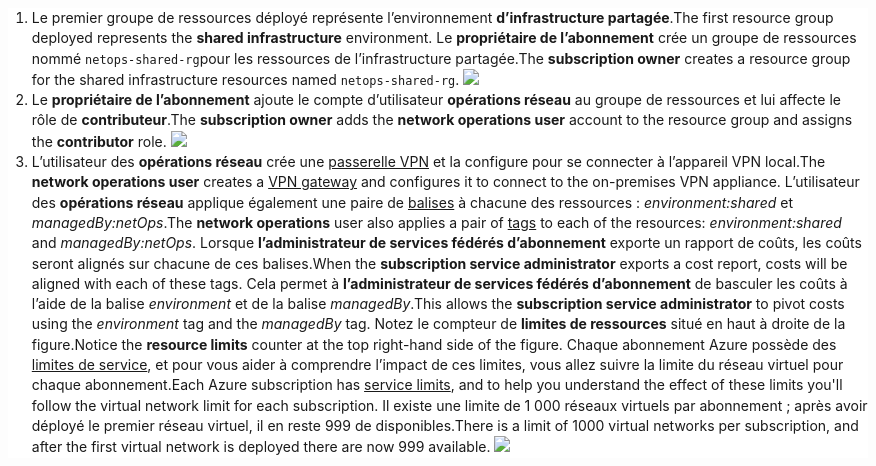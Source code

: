 1. <span data-ttu-id="0e65b-253">Le premier groupe de ressources déployé représente l’environnement **d’infrastructure partagée**.</span><span class="sxs-lookup"><span data-stu-id="0e65b-253">The first resource group deployed represents the **shared infrastructure** environment.</span></span> <span data-ttu-id="0e65b-254">Le **propriétaire de l’abonnement** crée un groupe de ressources nommé `netops-shared-rg`pour les ressources de l’infrastructure partagée.</span><span class="sxs-lookup"><span data-stu-id="0e65b-254">The **subscription owner** creates a resource group for the shared infrastructure resources named `netops-shared-rg`.</span></span>
    ![](../../_images/governance-3-0d.png)
2. <span data-ttu-id="0e65b-255">Le **propriétaire de l’abonnement** ajoute le compte d’utilisateur **opérations réseau** au groupe de ressources et lui affecte le rôle de **contributeur**.</span><span class="sxs-lookup"><span data-stu-id="0e65b-255">The **subscription owner** adds the **network operations user** account to the resource group and assigns the **contributor** role.</span></span>
    ![](../../_images/governance-3-0e.png)
3. <span data-ttu-id="0e65b-256">L’utilisateur des **opérations réseau** crée une [passerelle VPN](/azure/vpn-gateway/vpn-gateway-about-vpngateways) et la configure pour se connecter à l’appareil VPN local.</span><span class="sxs-lookup"><span data-stu-id="0e65b-256">The **network operations user** creates a [VPN gateway](/azure/vpn-gateway/vpn-gateway-about-vpngateways) and configures it to connect to the on-premises VPN appliance.</span></span> <span data-ttu-id="0e65b-257">L’utilisateur des **opérations réseau** applique également une paire de [balises](/azure/azure-resource-manager/resource-group-using-tags) à chacune des ressources : *environment:shared* et *managedBy:netOps*.</span><span class="sxs-lookup"><span data-stu-id="0e65b-257">The **network operations** user also applies a pair of [tags](/azure/azure-resource-manager/resource-group-using-tags) to each of the resources: *environment:shared* and *managedBy:netOps*.</span></span> <span data-ttu-id="0e65b-258">Lorsque **l’administrateur de services fédérés d’abonnement** exporte un rapport de coûts, les coûts seront alignés sur chacune de ces balises.</span><span class="sxs-lookup"><span data-stu-id="0e65b-258">When the **subscription service administrator** exports a cost report, costs will be aligned with each of these tags.</span></span> <span data-ttu-id="0e65b-259">Cela permet à **l’administrateur de services fédérés d’abonnement** de basculer les coûts à l’aide de la balise *environment* et de la balise *managedBy*.</span><span class="sxs-lookup"><span data-stu-id="0e65b-259">This allows the **subscription service administrator** to pivot costs using the *environment* tag and the *managedBy* tag.</span></span> <span data-ttu-id="0e65b-260">Notez le compteur de **limites de ressources** situé en haut à droite de la figure.</span><span class="sxs-lookup"><span data-stu-id="0e65b-260">Notice the **resource limits** counter at the top right-hand side of the figure.</span></span> <span data-ttu-id="0e65b-261">Chaque abonnement Azure possède des [limites de service](/azure/azure-subscription-service-limits), et pour vous aider à comprendre l’impact de ces limites, vous allez suivre la limite du réseau virtuel pour chaque abonnement.</span><span class="sxs-lookup"><span data-stu-id="0e65b-261">Each Azure subscription has [service limits](/azure/azure-subscription-service-limits), and to help you understand the effect of these limits you'll follow the virtual network limit for each subscription.</span></span> <span data-ttu-id="0e65b-262">Il existe une limite de 1 000 réseaux virtuels par abonnement ; après avoir déployé le premier réseau virtuel, il en reste 999 de disponibles.</span><span class="sxs-lookup"><span data-stu-id="0e65b-262">There is a limit of 1000 virtual networks per subscription, and after the first virtual network is deployed there are now 999 available.</span></span>
    ![](../../_images/governance-3-1.png)